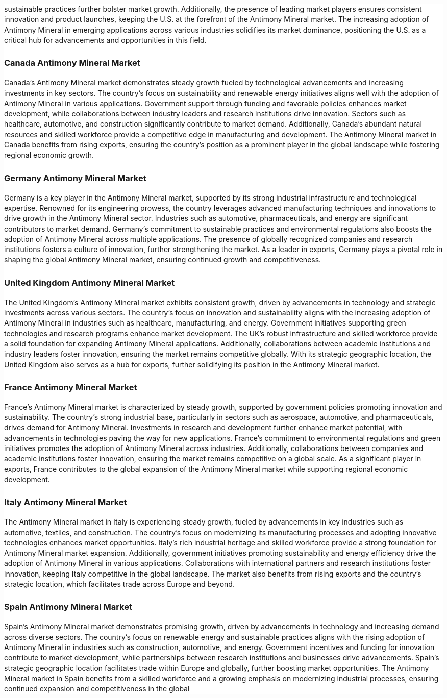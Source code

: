 sustainable practices further bolster market growth. Additionally, the presence of leading market players ensures consistent innovation and product launches, keeping the U.S. at the forefront of the Antimony Mineral market. The increasing adoption of Antimony Mineral in emerging applications across various industries solidifies its market dominance, positioning the U.S. as a critical hub for advancements and opportunities in this field.</p><h3>Canada Antimony Mineral Market</h3><p>Canada&rsquo;s Antimony Mineral market demonstrates steady growth fueled by technological advancements and increasing investments in key sectors. The country&rsquo;s focus on sustainability and renewable energy initiatives aligns well with the adoption of Antimony Mineral in various applications. Government support through funding and favorable policies enhances market development, while collaborations between industry leaders and research institutions drive innovation. Sectors such as healthcare, automotive, and construction significantly contribute to market demand. Additionally, Canada&rsquo;s abundant natural resources and skilled workforce provide a competitive edge in manufacturing and development. The Antimony Mineral market in Canada benefits from rising exports, ensuring the country&rsquo;s position as a prominent player in the global landscape while fostering regional economic growth.</p><h3>Germany Antimony Mineral Market</h3><p>Germany is a key player in the Antimony Mineral market, supported by its strong industrial infrastructure and technological expertise. Renowned for its engineering prowess, the country leverages advanced manufacturing techniques and innovations to drive growth in the Antimony Mineral sector. Industries such as automotive, pharmaceuticals, and energy are significant contributors to market demand. Germany&rsquo;s commitment to sustainable practices and environmental regulations also boosts the adoption of Antimony Mineral across multiple applications. The presence of globally recognized companies and research institutions fosters a culture of innovation, further strengthening the market. As a leader in exports, Germany plays a pivotal role in shaping the global Antimony Mineral market, ensuring continued growth and competitiveness.</p><h3>United Kingdom Antimony Mineral Market</h3><p>The United Kingdom&rsquo;s Antimony Mineral market exhibits consistent growth, driven by advancements in technology and strategic investments across various sectors. The country&rsquo;s focus on innovation and sustainability aligns with the increasing adoption of Antimony Mineral in industries such as healthcare, manufacturing, and energy. Government initiatives supporting green technologies and research programs enhance market development. The UK&rsquo;s robust infrastructure and skilled workforce provide a solid foundation for expanding Antimony Mineral applications. Additionally, collaborations between academic institutions and industry leaders foster innovation, ensuring the market remains competitive globally. With its strategic geographic location, the United Kingdom also serves as a hub for exports, further solidifying its position in the Antimony Mineral market.</p><h3>France Antimony Mineral Market</h3><p>France&rsquo;s Antimony Mineral market is characterized by steady growth, supported by government policies promoting innovation and sustainability. The country&rsquo;s strong industrial base, particularly in sectors such as aerospace, automotive, and pharmaceuticals, drives demand for Antimony Mineral. Investments in research and development further enhance market potential, with advancements in technologies paving the way for new applications. France&rsquo;s commitment to environmental regulations and green initiatives promotes the adoption of Antimony Mineral across industries. Additionally, collaborations between companies and academic institutions foster innovation, ensuring the market remains competitive on a global scale. As a significant player in exports, France contributes to the global expansion of the Antimony Mineral market while supporting regional economic development.</p><h3>Italy Antimony Mineral Market</h3><p>The Antimony Mineral market in Italy is experiencing steady growth, fueled by advancements in key industries such as automotive, textiles, and construction. The country&rsquo;s focus on modernizing its manufacturing processes and adopting innovative technologies enhances market opportunities. Italy&rsquo;s rich industrial heritage and skilled workforce provide a strong foundation for Antimony Mineral market expansion. Additionally, government initiatives promoting sustainability and energy efficiency drive the adoption of Antimony Mineral in various applications. Collaborations with international partners and research institutions foster innovation, keeping Italy competitive in the global landscape. The market also benefits from rising exports and the country&rsquo;s strategic location, which facilitates trade across Europe and beyond.</p><h3>Spain Antimony Mineral Market</h3><p>Spain&rsquo;s Antimony Mineral market demonstrates promising growth, driven by advancements in technology and increasing demand across diverse sectors. The country&rsquo;s focus on renewable energy and sustainable practices aligns with the rising adoption of Antimony Mineral in industries such as construction, automotive, and energy. Government incentives and funding for innovation contribute to market development, while partnerships between research institutions and businesses drive advancements. Spain&rsquo;s strategic geographic location facilitates trade within Europe and globally, further boosting market opportunities. The Antimony Mineral market in Spain benefits from a skilled workforce and a growing emphasis on modernizing industrial processes, ensuring continued expansion and competitiveness in the global